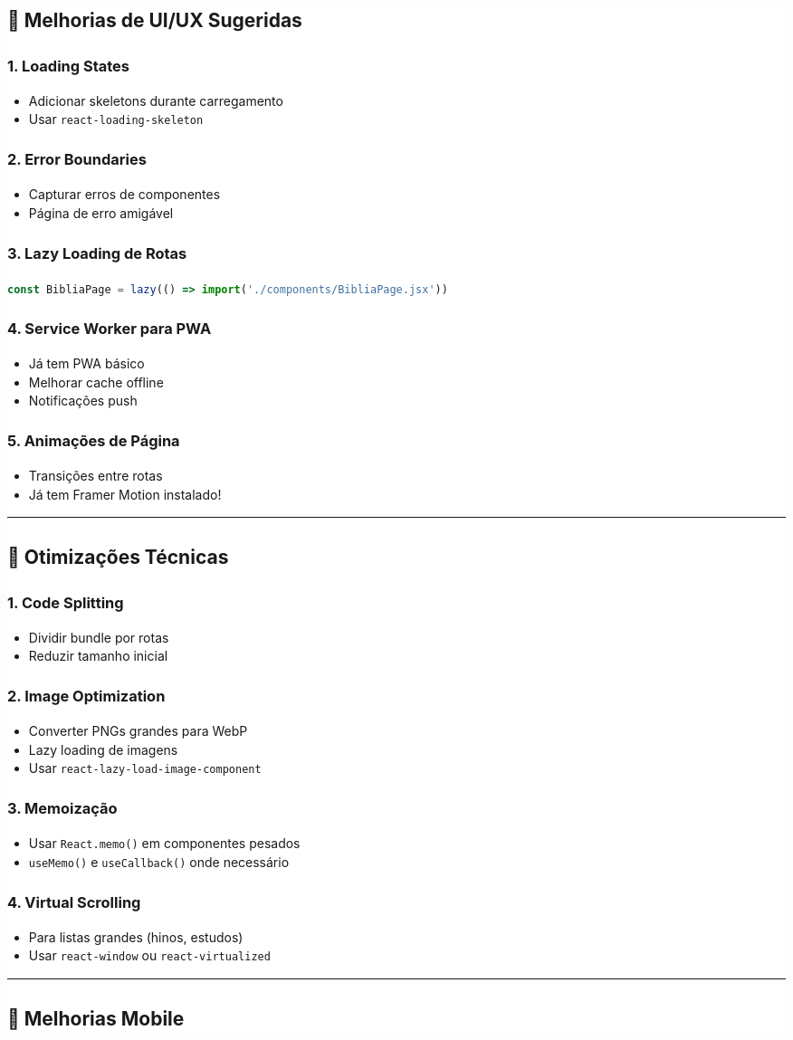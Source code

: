 
## 🎨 Melhorias de UI/UX Sugeridas

### 1. **Loading States**
- Adicionar skeletons durante carregamento
- Usar `react-loading-skeleton`

### 2. **Error Boundaries**
- Capturar erros de componentes
- Página de erro amigável

### 3. **Lazy Loading de Rotas**
```javascript
const BibliaPage = lazy(() => import('./components/BibliaPage.jsx'))
```

### 4. **Service Worker para PWA**
- Já tem PWA básico
- Melhorar cache offline
- Notificações push

### 5. **Animações de Página**
- Transições entre rotas
- Já tem Framer Motion instalado!

---

## 🔧 Otimizações Técnicas

### 1. **Code Splitting**
- Dividir bundle por rotas
- Reduzir tamanho inicial

### 2. **Image Optimization**
- Converter PNGs grandes para WebP
- Lazy loading de imagens
- Usar `react-lazy-load-image-component`

### 3. **Memoização**
- Usar `React.memo()` em componentes pesados
- `useMemo()` e `useCallback()` onde necessário

### 4. **Virtual Scrolling**
- Para listas grandes (hinos, estudos)
- Usar `react-window` ou `react-virtualized`

---

## 📱 Melhorias Mobile
